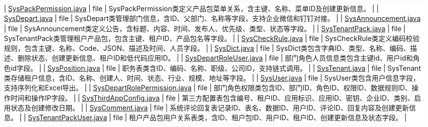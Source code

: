 | [SysPackPermission.java](SysPackPermission.md) | file | SysPackPermission类定义产品包菜单关系，含主键、名称、菜单ID及创建更新信息。 |
| [SysDepart.java](SysDepart.md) | file | SysDepart类管理部门信息，含ID、父部门、名称等字段，支持企业微信和钉钉对接。 |
| [SysAnnouncement.java](SysAnnouncement.md) | file | SysAnnouncement类定义公告，含标题、内容、时间、发布人、优先级、类型、状态等字段。 |
| [SysTenantPack.java](SysTenantPack.md) | file | SysTenantPack类管理租户产品包，包含主键、租户ID、产品包名等字段。 |
| [SysCheckRule.java](SysCheckRule.md) | file | SysCheckRule类定义编码校验规则，包含主键、名称、Code、JSON、描述及时间、人员字段。 |
| [SysDict.java](SysDict.md) | file | SysDict类包含字典ID、类型、名称、编码、描述、删除状态、创建更新信息、租户ID和低代码应用ID。 |
| [SysDepartRoleUser.java](SysDepartRoleUser.md) | file | 部门角色人员信息类包含主键id、用户id和角色id字段。 |
| [SysPosition.java](SysPosition.md) | file | 职务表类含ID、编码、名称、职级、公司ID，支持链式调用。 |
| [SysTenant.java](SysTenant.md) | file | SysTenant类存储租户信息，含ID、名称、创建人、时间、状态、行业、规模、地址等字段。 |
| [SysUser.java](SysUser.md) | file | SysUser类包含用户信息字段，支持序列化和Excel导出。 |
| [SysDepartRolePermission.java](SysDepartRolePermission.md) | file | 部门角色权限类包含ID、部门ID、角色ID、权限ID、数据规则ID、操作时间和操作IP字段。 |
| [SysThirdAppConfig.java](SysThirdAppConfig.md) | file | 第三方配置表包含编号、租户ID、应用标识、应用ID、密钥、企业ID、类别、启用状态及创建修改日期。 |
| [SysComment.java](SysComment.md) | file | 系统评论回复表记录ID、表名、数据ID、用户ID、评论ID、回复内容及创建更新信息。 |
| [SysTenantPackUser.java](SysTenantPackUser.md) | file | 租户产品包用户关系表类，含ID、租户包ID、用户ID、租户ID、创建更新信息及状态字段。 |


